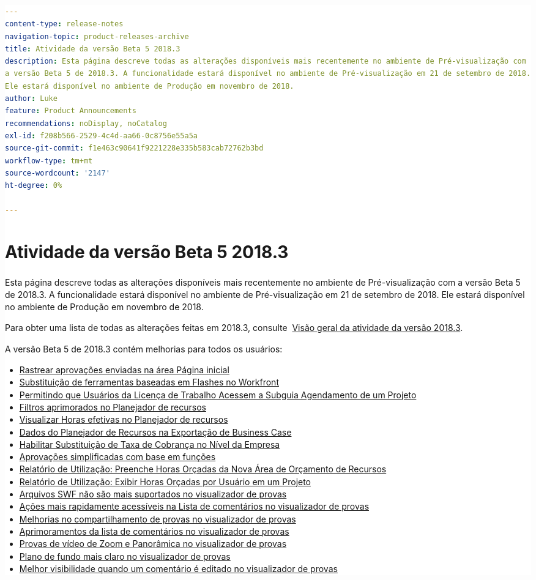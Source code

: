 ```yaml
---
content-type: release-notes
navigation-topic: product-releases-archive
title: Atividade da versão Beta 5 2018.3
description: Esta página descreve todas as alterações disponíveis mais recentemente no ambiente de Pré-visualização com a versão Beta 5 de 2018.3. A funcionalidade estará disponível no ambiente de Pré-visualização em 21 de setembro de 2018. Ele estará disponível no ambiente de Produção em novembro de 2018.
author: Luke
feature: Product Announcements
recommendations: noDisplay, noCatalog
exl-id: f208b566-2529-4c4d-aa66-0c8756e55a5a
source-git-commit: f1e463c90641f9221228e335b583cab72762b3bd
workflow-type: tm+mt
source-wordcount: '2147'
ht-degree: 0%

---
```


# Atividade da versão Beta 5 2018.3

Esta página descreve todas as alterações disponíveis mais recentemente no ambiente de Pré-visualização com a versão Beta 5 de 2018.3. A funcionalidade estará disponível no ambiente de Pré-visualização em 21 de setembro de 2018. Ele estará disponível no ambiente de Produção em novembro de 2018.

Para obter uma lista de todas as alterações feitas em 2018.3, consulte  [Visão geral da atividade da versão 2018.3](../../../../product-announcements/product-releases/quarterly-release-archive/2018.3-release-activity/2018-3-release-activity-overview.md).

A versão Beta 5 de 2018.3 contém melhorias para todos os usuários:

* [Rastrear aprovações enviadas na área Página inicial](#track-approvals-you-ve-submitted-in-the-home-area)
* [Substituição de ferramentas baseadas em Flashes no Workfront](#replacement-of-flash-based-tools-in-workfront)
* [Permitindo que Usuários da Licença de Trabalho Acessem a Subguia Agendamento de um Projeto](#allowing-work-license-users-to-access-the-scheduling-subtab-of-a-project)
* [Filtros aprimorados no Planejador de recursos](#improved-filters-in-the-resource-planner)
* [Visualizar Horas efetivas no Planejador de recursos](#view-actual-hours-in-the-resource-planner)
* [Dados do Planejador de Recursos na Exportação de Business Case](#resource-planner-data-in-the-business-case-export)
* [Habilitar Substituição de Taxa de Cobrança no Nível da Empresa](#enable-company-level-billing-rate-override)
* [Aprovações simplificadas com base em funções](#simplified-role-based-approvals)
* [Relatório de Utilização: Preenche Horas Orçadas da Nova Área de Orçamento de Recursos](#utilization-report-populates-budgeted-hours-from-new-resource-budgeting-area)
* [Relatório de Utilização: Exibir Horas Orçadas por Usuário em um Projeto](#utilization-report-view-budgeted-hours-by-user-on-a-project)
* [Arquivos SWF não são mais suportados no visualizador de provas](#swf-files-no-longer-supported-in-the-proofing-viewer)
* [Ações mais rapidamente acessíveis na Lista de comentários no visualizador de provas](#actions-more-quickly-accessible-in-the-comment-list-in-the-proofing-viewer)
* [Melhorias no compartilhamento de provas no visualizador de provas](#proof-sharing-improvement-in-the-proofing-viewer)
* [Aprimoramentos da lista de comentários no visualizador de provas](#comments-list-enhancements-in-the-proofing-viewer)
* [Provas de vídeo de Zoom e Panorâmica no visualizador de provas](#zoom-and-pan-video-proofs-in-the-proofing-viewer)
* [Plano de fundo mais claro no visualizador de provas](#lighter-background-in-the-proofing-viewer)
* [Melhor visibilidade quando um comentário é editado no visualizador de provas](#better-visibility-when-a-comment-has-been-edited-in-the-proofing-viewer)